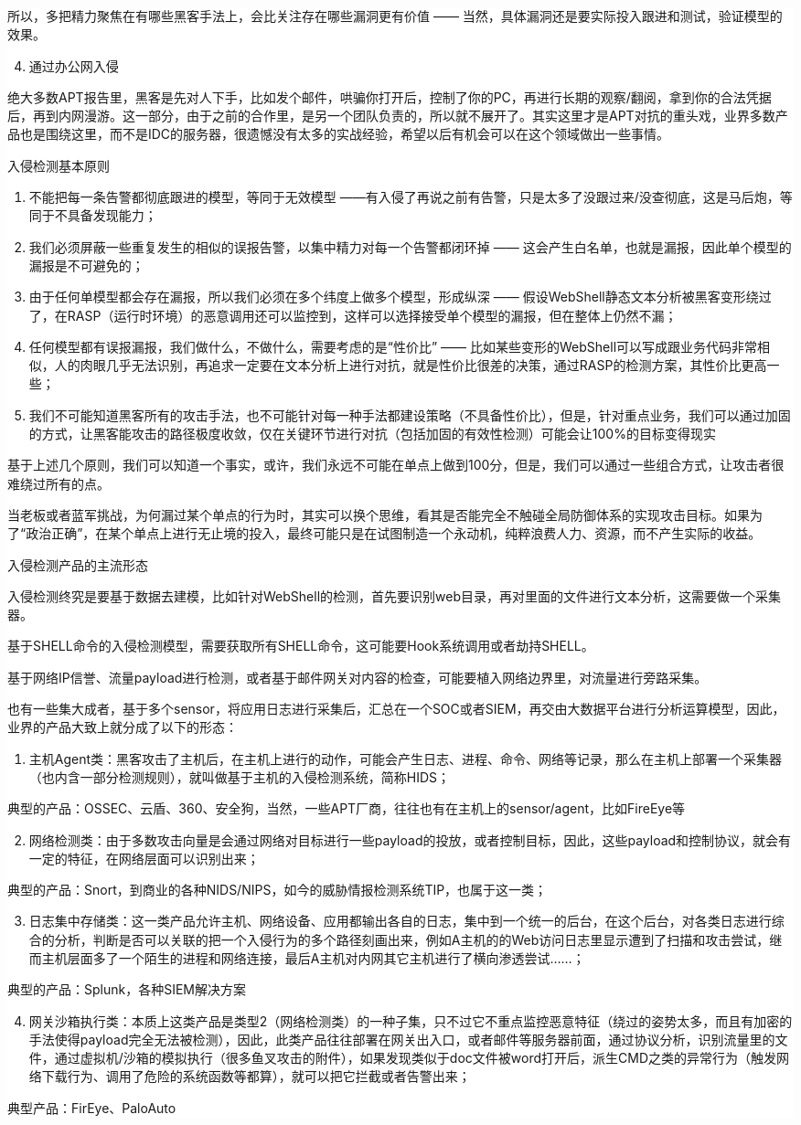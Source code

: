 

所以，多把精力聚焦在有哪些黑客手法上，会比关注存在哪些漏洞更有价值 —— 当然，具体漏洞还是要实际投入跟进和测试，验证模型的效果。



4.	通过办公网入侵

绝大多数APT报告里，黑客是先对人下手，比如发个邮件，哄骗你打开后，控制了你的PC，再进行长期的观察/翻阅，拿到你的合法凭据后，再到内网漫游。这一部分，由于之前的合作里，是另一个团队负责的，所以就不展开了。其实这里才是APT对抗的重头戏，业界多数产品也是围绕这里，而不是IDC的服务器，很遗憾没有太多的实战经验，希望以后有机会可以在这个领域做出一些事情。





入侵检测基本原则

1.	不能把每一条告警都彻底跟进的模型，等同于无效模型 ——有入侵了再说之前有告警，只是太多了没跟过来/没查彻底，这是马后炮，等同于不具备发现能力；

2.	我们必须屏蔽一些重复发生的相似的误报告警，以集中精力对每一个告警都闭环掉 —— 这会产生白名单，也就是漏报，因此单个模型的漏报是不可避免的；

3.	由于任何单模型都会存在漏报，所以我们必须在多个纬度上做多个模型，形成纵深 —— 假设WebShell静态文本分析被黑客变形绕过了，在RASP（运行时环境）的恶意调用还可以监控到，这样可以选择接受单个模型的漏报，但在整体上仍然不漏；

4.	任何模型都有误报漏报，我们做什么，不做什么，需要考虑的是“性价比” —— 比如某些变形的WebShell可以写成跟业务代码非常相似，人的肉眼几乎无法识别，再追求一定要在文本分析上进行对抗，就是性价比很差的决策，通过RASP的检测方案，其性价比更高一些；

5.	我们不可能知道黑客所有的攻击手法，也不可能针对每一种手法都建设策略（不具备性价比），但是，针对重点业务，我们可以通过加固的方式，让黑客能攻击的路径极度收敛，仅在关键环节进行对抗（包括加固的有效性检测）可能会让100%的目标变得现实



基于上述几个原则，我们可以知道一个事实，或许，我们永远不可能在单点上做到100分，但是，我们可以通过一些组合方式，让攻击者很难绕过所有的点。

当老板或者蓝军挑战，为何漏过某个单点的行为时，其实可以换个思维，看其是否能完全不触碰全局防御体系的实现攻击目标。如果为了“政治正确”，在某个单点上进行无止境的投入，最终可能只是在试图制造一个永动机，纯粹浪费人力、资源，而不产生实际的收益。

入侵检测产品的主流形态

入侵检测终究是要基于数据去建模，比如针对WebShell的检测，首先要识别web目录，再对里面的文件进行文本分析，这需要做一个采集器。

基于SHELL命令的入侵检测模型，需要获取所有SHELL命令，这可能要Hook系统调用或者劫持SHELL。

基于网络IP信誉、流量payload进行检测，或者基于邮件网关对内容的检查，可能要植入网络边界里，对流量进行旁路采集。

也有一些集大成者，基于多个sensor，将应用日志进行采集后，汇总在一个SOC或者SIEM，再交由大数据平台进行分析运算模型，因此，业界的产品大致上就分成了以下的形态：

1.	主机Agent类：黑客攻击了主机后，在主机上进行的动作，可能会产生日志、进程、命令、网络等记录，那么在主机上部署一个采集器（也内含一部分检测规则），就叫做基于主机的入侵检测系统，简称HIDS；

典型的产品：OSSEC、云盾、360、安全狗，当然，一些APT厂商，往往也有在主机上的sensor/agent，比如FireEye等

2.	网络检测类：由于多数攻击向量是会通过网络对目标进行一些payload的投放，或者控制目标，因此，这些payload和控制协议，就会有一定的特征，在网络层面可以识别出来；

典型的产品：Snort，到商业的各种NIDS/NIPS，如今的威胁情报检测系统TIP，也属于这一类；

3.	日志集中存储类：这一类产品允许主机、网络设备、应用都输出各自的日志，集中到一个统一的后台，在这个后台，对各类日志进行综合的分析，判断是否可以关联的把一个入侵行为的多个路径刻画出来，例如A主机的的Web访问日志里显示遭到了扫描和攻击尝试，继而主机层面多了一个陌生的进程和网络连接，最后A主机对内网其它主机进行了横向渗透尝试……；

典型的产品：Splunk，各种SIEM解决方案

4.	网关沙箱执行类：本质上这类产品是类型2（网络检测类）的一种子集，只不过它不重点监控恶意特征（绕过的姿势太多，而且有加密的手法使得payload完全无法被检测），因此，此类产品往往部署在网关出入口，或者邮件等服务器前面，通过协议分析，识别流量里的文件，通过虚拟机/沙箱的模拟执行（很多鱼叉攻击的附件），如果发现类似于doc文件被word打开后，派生CMD之类的异常行为（触发网络下载行为、调用了危险的系统函数等都算），就可以把它拦截或者告警出来；

典型产品：FirEye、PaloAuto
